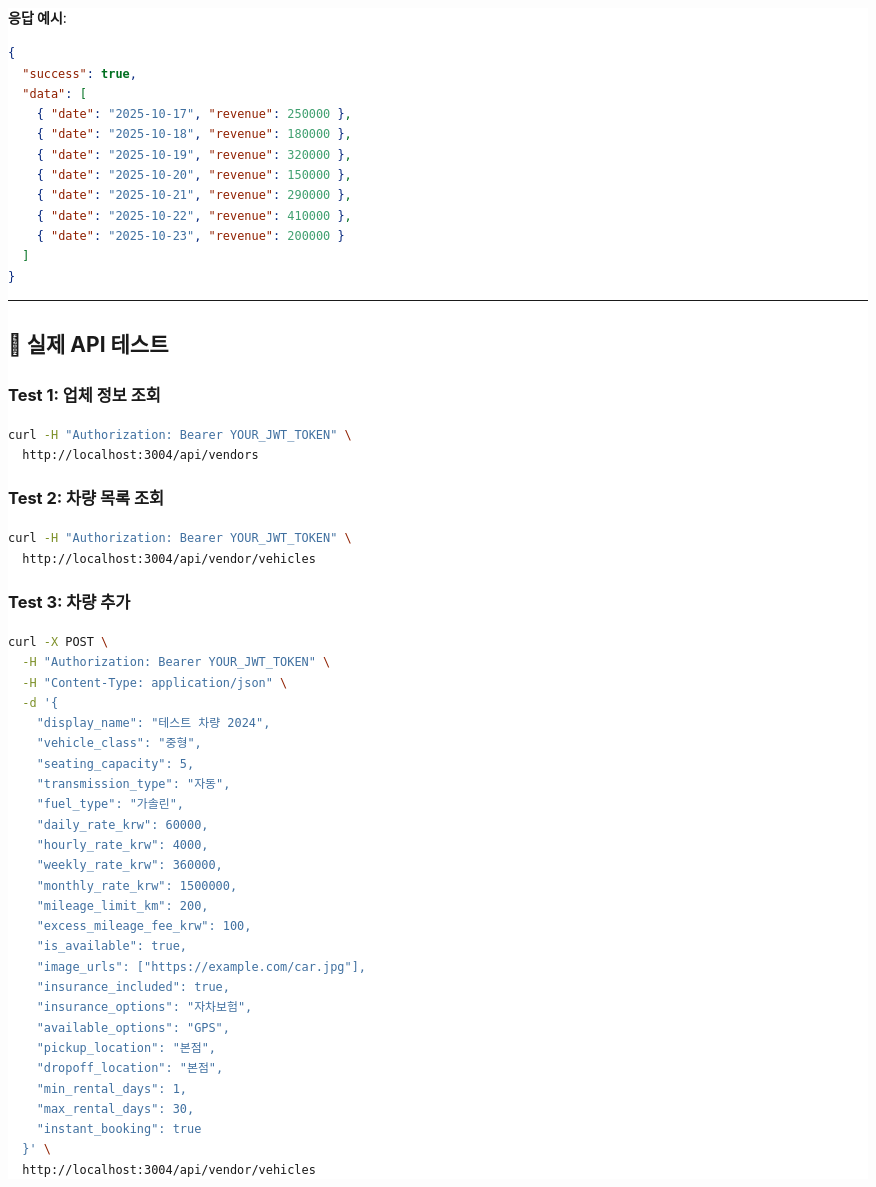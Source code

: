 **응답 예시**:
```json
{
  "success": true,
  "data": [
    { "date": "2025-10-17", "revenue": 250000 },
    { "date": "2025-10-18", "revenue": 180000 },
    { "date": "2025-10-19", "revenue": 320000 },
    { "date": "2025-10-20", "revenue": 150000 },
    { "date": "2025-10-21", "revenue": 290000 },
    { "date": "2025-10-22", "revenue": 410000 },
    { "date": "2025-10-23", "revenue": 200000 }
  ]
}
```

---

## 🧪 실제 API 테스트

### Test 1: 업체 정보 조회
```bash
curl -H "Authorization: Bearer YOUR_JWT_TOKEN" \
  http://localhost:3004/api/vendors
```

### Test 2: 차량 목록 조회
```bash
curl -H "Authorization: Bearer YOUR_JWT_TOKEN" \
  http://localhost:3004/api/vendor/vehicles
```

### Test 3: 차량 추가
```bash
curl -X POST \
  -H "Authorization: Bearer YOUR_JWT_TOKEN" \
  -H "Content-Type: application/json" \
  -d '{
    "display_name": "테스트 차량 2024",
    "vehicle_class": "중형",
    "seating_capacity": 5,
    "transmission_type": "자동",
    "fuel_type": "가솔린",
    "daily_rate_krw": 60000,
    "hourly_rate_krw": 4000,
    "weekly_rate_krw": 360000,
    "monthly_rate_krw": 1500000,
    "mileage_limit_km": 200,
    "excess_mileage_fee_krw": 100,
    "is_available": true,
    "image_urls": ["https://example.com/car.jpg"],
    "insurance_included": true,
    "insurance_options": "자차보험",
    "available_options": "GPS",
    "pickup_location": "본점",
    "dropoff_location": "본점",
    "min_rental_days": 1,
    "max_rental_days": 30,
    "instant_booking": true
  }' \
  http://localhost:3004/api/vendor/vehicles
```
